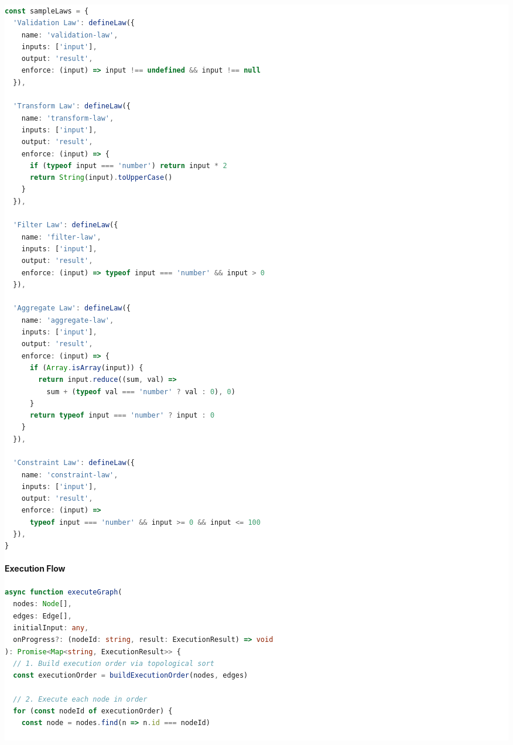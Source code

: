 ```typescript
const sampleLaws = {
  'Validation Law': defineLaw({
    name: 'validation-law',
    inputs: ['input'],
    output: 'result',
    enforce: (input) => input !== undefined && input !== null
  }),

  'Transform Law': defineLaw({
    name: 'transform-law',
    inputs: ['input'],
    output: 'result',
    enforce: (input) => {
      if (typeof input === 'number') return input * 2
      return String(input).toUpperCase()
    }
  }),

  'Filter Law': defineLaw({
    name: 'filter-law',
    inputs: ['input'],
    output: 'result',
    enforce: (input) => typeof input === 'number' && input > 0
  }),

  'Aggregate Law': defineLaw({
    name: 'aggregate-law',
    inputs: ['input'],
    output: 'result',
    enforce: (input) => {
      if (Array.isArray(input)) {
        return input.reduce((sum, val) => 
          sum + (typeof val === 'number' ? val : 0), 0)
      }
      return typeof input === 'number' ? input : 0
    }
  }),

  'Constraint Law': defineLaw({
    name: 'constraint-law',
    inputs: ['input'],
    output: 'result',
    enforce: (input) => 
      typeof input === 'number' && input >= 0 && input <= 100
  }),
}
```

#### Execution Flow

```typescript
async function executeGraph(
  nodes: Node[],
  edges: Edge[],
  initialInput: any,
  onProgress?: (nodeId: string, result: ExecutionResult) => void
): Promise<Map<string, ExecutionResult>> {
  // 1. Build execution order via topological sort
  const executionOrder = buildExecutionOrder(nodes, edges)
  
  // 2. Execute each node in order
  for (const nodeId of executionOrder) {
    const node = nodes.find(n => n.id === nodeId)
    
```